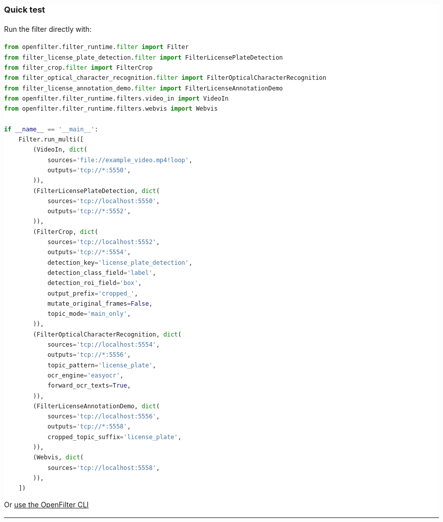 ### Quick test

Run the filter directly with:

```python
from openfilter.filter_runtime.filter import Filter
from filter_license_plate_detection.filter import FilterLicensePlateDetection
from filter_crop.filter import FilterCrop
from filter_optical_character_recognition.filter import FilterOpticalCharacterRecognition
from filter_license_annotation_demo.filter import FilterLicenseAnnotationDemo
from openfilter.filter_runtime.filters.video_in import VideoIn
from openfilter.filter_runtime.filters.webvis import Webvis

if __name__ == '__main__':
    Filter.run_multi([
        (VideoIn, dict(
            sources='file://example_video.mp4!loop',
            outputs='tcp://*:5550',
        )),
        (FilterLicensePlateDetection, dict(
            sources='tcp://localhost:5550',
            outputs='tcp://*:5552',
        )),
        (FilterCrop, dict(
            sources='tcp://localhost:5552',
            outputs='tcp://*:5554',
            detection_key='license_plate_detection',
            detection_class_field='label',
            detection_roi_field='box',
            output_prefix='cropped_',
            mutate_original_frames=False,
            topic_mode='main_only',
        )),
        (FilterOpticalCharacterRecognition, dict(
            sources='tcp://localhost:5554',
            outputs='tcp://*:5556',
            topic_pattern='license_plate',
            ocr_engine='easyocr',
            forward_ocr_texts=True,
        )),
        (FilterLicenseAnnotationDemo, dict(
            sources='tcp://localhost:5556',
            outputs='tcp://*:5558',
            cropped_topic_suffix='license_plate',
        )),
        (Webvis, dict(
            sources='tcp://localhost:5558',
        )),
    ])
```

Or [use the OpenFilter CLI](#using-with-the-openfilter-cli)

---